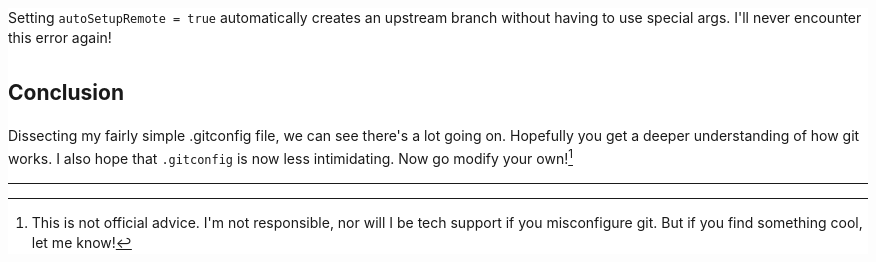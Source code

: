 Setting `autoSetupRemote = true` automatically creates an upstream branch without having to use special args.
I'll never encounter this error again!

## Conclusion

Dissecting my fairly simple .gitconfig file, we can see there's a lot going on. Hopefully you get a deeper understanding of how git works. I also hope that `.gitconfig` is now less intimidating. Now go modify your own![^2]

---

[^1]: This is not actually my .gitignore. It's pretty close. I've rearranged and ommited a few pieces for privacy and clarity.
[^2]: This is not official advice. I'm not responsible, nor will I be tech support if you misconfigure git. But if you find something cool, let me know!
